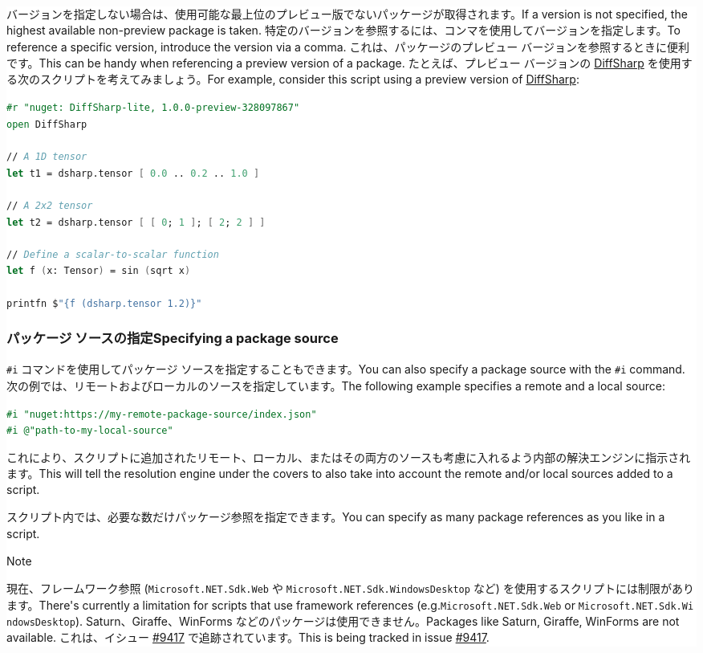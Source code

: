 <span data-ttu-id="5d1c7-132">バージョンを指定しない場合は、使用可能な最上位のプレビュー版でないパッケージが取得されます。</span><span class="sxs-lookup"><span data-stu-id="5d1c7-132">If a version is not specified, the highest available non-preview package is taken.</span></span> <span data-ttu-id="5d1c7-133">特定のバージョンを参照するには、コンマを使用してバージョンを指定します。</span><span class="sxs-lookup"><span data-stu-id="5d1c7-133">To reference a specific version, introduce the version via a comma.</span></span> <span data-ttu-id="5d1c7-134">これは、パッケージのプレビュー バージョンを参照するときに便利です。</span><span class="sxs-lookup"><span data-stu-id="5d1c7-134">This can be handy when referencing a preview version of a package.</span></span> <span data-ttu-id="5d1c7-135">たとえば、プレビュー バージョンの [DiffSharp](https://diffsharp.github.io/) を使用する次のスクリプトを考えてみましょう。</span><span class="sxs-lookup"><span data-stu-id="5d1c7-135">For example, consider this script using a preview version of [DiffSharp](https://diffsharp.github.io/):</span></span>

```fsharp
#r "nuget: DiffSharp-lite, 1.0.0-preview-328097867"
open DiffSharp

// A 1D tensor
let t1 = dsharp.tensor [ 0.0 .. 0.2 .. 1.0 ]

// A 2x2 tensor
let t2 = dsharp.tensor [ [ 0; 1 ]; [ 2; 2 ] ]

// Define a scalar-to-scalar function
let f (x: Tensor) = sin (sqrt x)

printfn $"{f (dsharp.tensor 1.2)}"
```

### <a name="specifying-a-package-source"></a><span data-ttu-id="5d1c7-136">パッケージ ソースの指定</span><span class="sxs-lookup"><span data-stu-id="5d1c7-136">Specifying a package source</span></span>

<span data-ttu-id="5d1c7-137">`#i` コマンドを使用してパッケージ ソースを指定することもできます。</span><span class="sxs-lookup"><span data-stu-id="5d1c7-137">You can also specify a package source with the `#i` command.</span></span> <span data-ttu-id="5d1c7-138">次の例では、リモートおよびローカルのソースを指定しています。</span><span class="sxs-lookup"><span data-stu-id="5d1c7-138">The following example specifies a remote and a local source:</span></span>

```fsharp
#i "nuget:https://my-remote-package-source/index.json"
#i @"path-to-my-local-source"
```

<span data-ttu-id="5d1c7-139">これにより、スクリプトに追加されたリモート、ローカル、またはその両方のソースも考慮に入れるよう内部の解決エンジンに指示されます。</span><span class="sxs-lookup"><span data-stu-id="5d1c7-139">This will tell the resolution engine under the covers to also take into account the remote and/or local sources added to a script.</span></span>

<span data-ttu-id="5d1c7-140">スクリプト内では、必要な数だけパッケージ参照を指定できます。</span><span class="sxs-lookup"><span data-stu-id="5d1c7-140">You can specify as many package references as you like in a script.</span></span>

> [!NOTE]
> <span data-ttu-id="5d1c7-141">現在、フレームワーク参照 (`Microsoft.NET.Sdk.Web` や `Microsoft.NET.Sdk.WindowsDesktop` など) を使用するスクリプトには制限があります。</span><span class="sxs-lookup"><span data-stu-id="5d1c7-141">There's currently a limitation for scripts that use framework references (e.g.`Microsoft.NET.Sdk.Web` or  `Microsoft.NET.Sdk.WindowsDesktop`).</span></span> <span data-ttu-id="5d1c7-142">Saturn、Giraffe、WinForms などのパッケージは使用できません。</span><span class="sxs-lookup"><span data-stu-id="5d1c7-142">Packages like Saturn, Giraffe, WinForms are not available.</span></span> <span data-ttu-id="5d1c7-143">これは、イシュー [#9417](https://github.com/dotnet/fsharp/issues/9417) で追跡されています。</span><span class="sxs-lookup"><span data-stu-id="5d1c7-143">This is being tracked in issue [#9417](https://github.com/dotnet/fsharp/issues/9417).</span></span>
